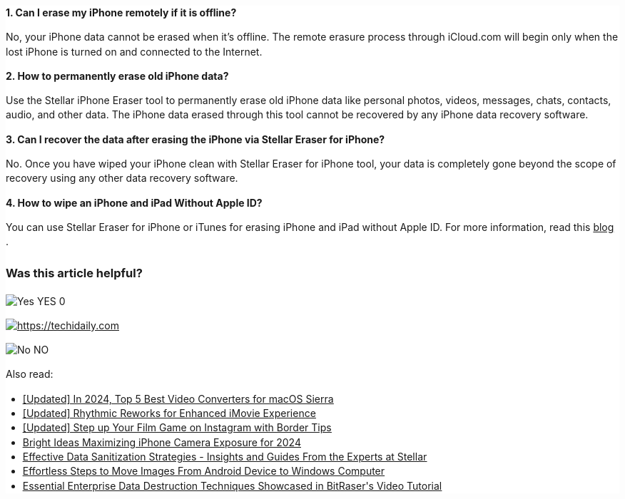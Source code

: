 **1\. Can I erase my iPhone remotely if it is offline?**

 No, your iPhone data cannot be erased when it’s offline. The remote erasure process through iCloud.com will begin only when the lost iPhone is turned on and connected to the Internet.

**2\. How to permanently erase old iPhone data?**

 Use the Stellar iPhone Eraser tool to permanently erase old iPhone data like personal photos, videos, messages, chats, contacts, audio, and other data. The iPhone data erased through this tool cannot be recovered by any iPhone data recovery software.

 **3\. Can I recover the data after erasing the iPhone via Stellar Eraser for iPhone?**

 No. Once you have wiped your iPhone clean with Stellar Eraser for iPhone tool, your data is completely gone beyond the scope of recovery using any other data recovery software.

**4\. How to wipe an iPhone and iPad Without Apple ID?**

 You can use Stellar Eraser for iPhone or iTunes for erasing iPhone and iPad without Apple ID. For more information, read this [blog](https://tools.techidaily.com/stellardata-recovery/buy-now/) .

### Was this article helpful?

![Yes](https://www.stellarinfo.com/blog/how-to-completely-wipe-an-iphone-on-windows-or-mac/data:image/svg+xml;nitro-empty-id=MTY5OToxMTk=-1;base64,PHN2ZyB2aWV3Qm94PSIwIDAgMjUgMjYiIHdpZHRoPSIyNSIgaGVpZ2h0PSIyNiIgeG1sbnM9Imh0dHA6Ly93d3cudzMub3JnLzIwMDAvc3ZnIj48L3N2Zz4=) YES 0


<a href="https://aligracehair.sjv.io/c/5597632/2135372/19272" target="_top" id="2135372">
  <img src="//a.impactradius-go.com/display-ad/19272-2135372" border="0" alt="https://techidaily.com" width="336" height="90"/>
</a>
<img height="0" width="0" src="https://aligracehair.sjv.io/i/5597632/2135372/19272" style="position:absolute;visibility:hidden;" border="0" />


![No](https://www.stellarinfo.com/blog/how-to-completely-wipe-an-iphone-on-windows-or-mac/data:image/svg+xml;nitro-empty-id=MTcwNDoxMTg=-1;base64,PHN2ZyB2aWV3Qm94PSIwIDAgMjUgMjYiIHdpZHRoPSIyNSIgaGVpZ2h0PSIyNiIgeG1sbnM9Imh0dHA6Ly93d3cudzMub3JnLzIwMDAvc3ZnIj48L3N2Zz4=) NO

<ins class="adsbygoogle"
     style="display:block"
     data-ad-format="autorelaxed"
     data-ad-client="ca-pub-7571918770474297"
     data-ad-slot="1223367746"></ins>

<ins class="adsbygoogle"
     style="display:block"
     data-ad-client="ca-pub-7571918770474297"
     data-ad-slot="8358498916"
     data-ad-format="auto"
     data-full-width-responsive="true"></ins>

<span class="atpl-alsoreadstyle">Also read:</span>
<div><ul>
<li><a href="https://fox-boxes.techidaily.com/updated-in-2024-top-5-best-video-converters-for-macos-sierra/"><u>[Updated] In 2024, Top 5 Best Video Converters for macOS Sierra</u></a></li>
<li><a href="https://extra-approaches.techidaily.com/updated-rhythmic-reworks-for-enhanced-imovie-experience/"><u>[Updated] Rhythmic Reworks for Enhanced iMovie Experience</u></a></li>
<li><a href="https://instagram-video-recordings.techidaily.com/updated-step-up-your-film-game-on-instagram-with-border-tips/"><u>[Updated] Step up Your Film Game on Instagram with Border Tips</u></a></li>
<li><a href="https://extra-hints.techidaily.com/bright-ideas-maximizing-iphone-camera-exposure-for-2024/"><u>Bright Ideas Maximizing iPhone Camera Exposure for 2024</u></a></li>
<li><a href="https://data-safeguard.techidaily.com/effective-data-sanitization-strategies-insights-and-guides-from-the-experts-at-stellar/"><u>Effective Data Sanitization Strategies - Insights and Guides From the Experts at Stellar</u></a></li>
<li><a href="https://hardware-updates.techidaily.com/effortless-steps-to-move-images-from-android-device-to-windows-computer/"><u>Effortless Steps to Move Images From Android Device to Windows Computer</u></a></li>
<li><a href="https://data-safeguard.techidaily.com/essential-enterprise-data-destruction-techniques-showcased-in-bitrasers-video-tutorial/"><u>Essential Enterprise Data Destruction Techniques Showcased in BitRaser's Video Tutorial</u></a></li>